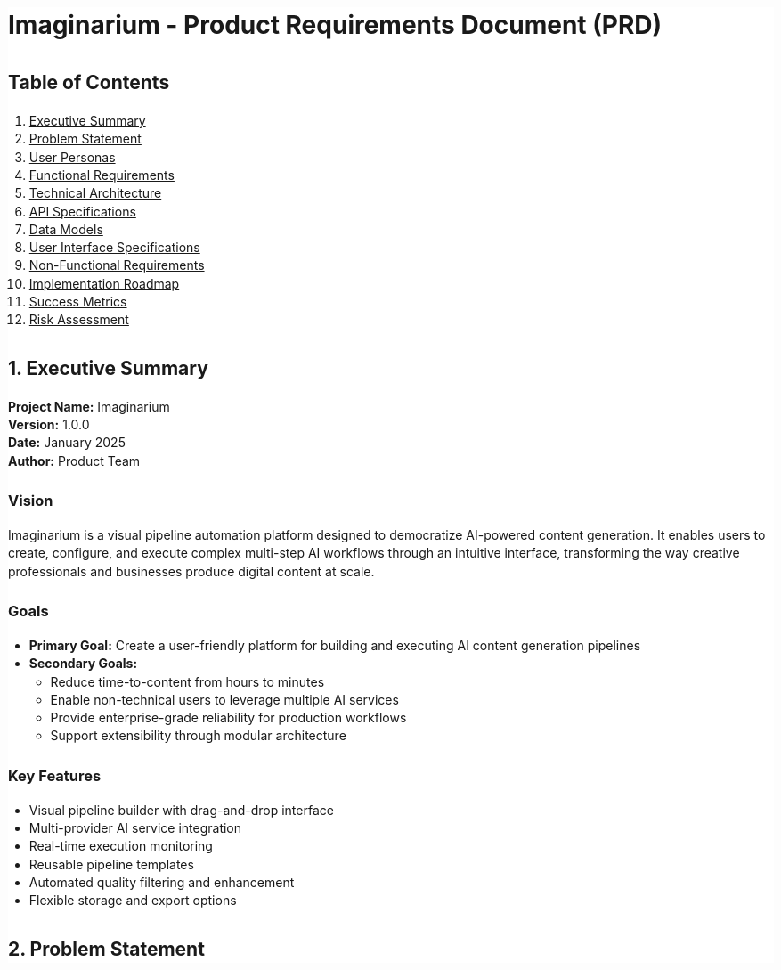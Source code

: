# Imaginarium - Product Requirements Document (PRD)

## Table of Contents
1. [Executive Summary](#executive-summary)
2. [Problem Statement](#problem-statement)
3. [User Personas](#user-personas)
4. [Functional Requirements](#functional-requirements)
5. [Technical Architecture](#technical-architecture)
6. [API Specifications](#api-specifications)
7. [Data Models](#data-models)
8. [User Interface Specifications](#user-interface-specifications)
9. [Non-Functional Requirements](#non-functional-requirements)
10. [Implementation Roadmap](#implementation-roadmap)
11. [Success Metrics](#success-metrics)
12. [Risk Assessment](#risk-assessment)

## 1. Executive Summary

**Project Name:** Imaginarium  
**Version:** 1.0.0  
**Date:** January 2025  
**Author:** Product Team

### Vision
Imaginarium is a visual pipeline automation platform designed to democratize AI-powered content generation. It enables users to create, configure, and execute complex multi-step AI workflows through an intuitive interface, transforming the way creative professionals and businesses produce digital content at scale.

### Goals
- **Primary Goal:** Create a user-friendly platform for building and executing AI content generation pipelines
- **Secondary Goals:**
  - Reduce time-to-content from hours to minutes
  - Enable non-technical users to leverage multiple AI services
  - Provide enterprise-grade reliability for production workflows
  - Support extensibility through modular architecture

### Key Features
- Visual pipeline builder with drag-and-drop interface
- Multi-provider AI service integration
- Real-time execution monitoring
- Reusable pipeline templates
- Automated quality filtering and enhancement
- Flexible storage and export options

## 2. Problem Statement
